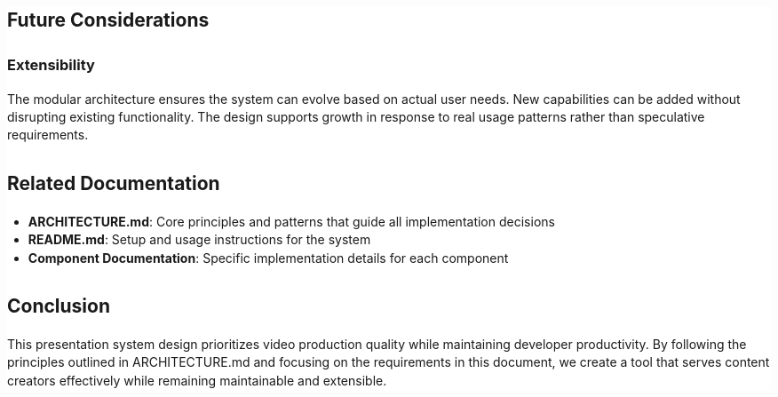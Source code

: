 ## Future Considerations

### Extensibility
The modular architecture ensures the system can evolve based on actual user needs. New capabilities can be added without disrupting existing functionality. The design supports growth in response to real usage patterns rather than speculative requirements.

## Related Documentation

- **ARCHITECTURE.md**: Core principles and patterns that guide all implementation decisions
- **README.md**: Setup and usage instructions for the system
- **Component Documentation**: Specific implementation details for each component

## Conclusion

This presentation system design prioritizes video production quality while maintaining developer productivity. By following the principles outlined in ARCHITECTURE.md and focusing on the requirements in this document, we create a tool that serves content creators effectively while remaining maintainable and extensible.